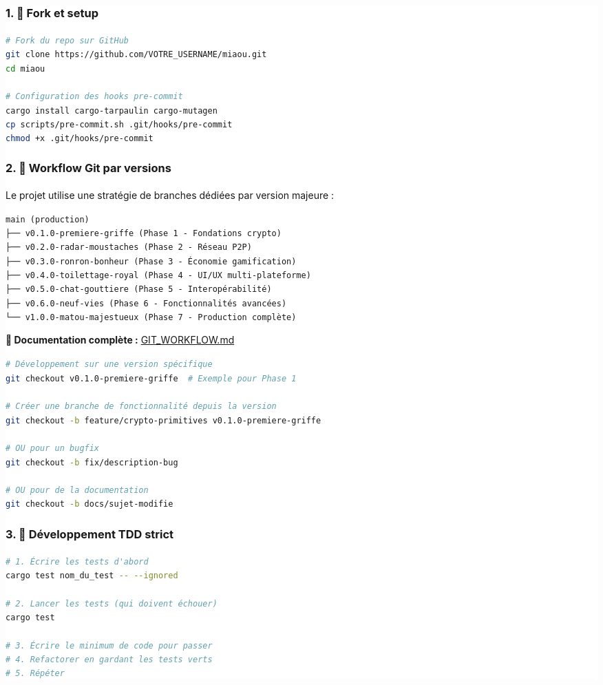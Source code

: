 ### **1. 🍴 Fork et setup**
```bash
# Fork du repo sur GitHub
git clone https://github.com/VOTRE_USERNAME/miaou.git
cd miaou

# Configuration des hooks pre-commit
cargo install cargo-tarpaulin cargo-mutagen
cp scripts/pre-commit.sh .git/hooks/pre-commit
chmod +x .git/hooks/pre-commit
```

### **2. 🌿 Workflow Git par versions**

Le projet utilise une stratégie de branches dédiées par version majeure :

```
main (production)
├── v0.1.0-premiere-griffe (Phase 1 - Fondations crypto)
├── v0.2.0-radar-moustaches (Phase 2 - Réseau P2P)  
├── v0.3.0-ronron-bonheur (Phase 3 - Économie gamification)
├── v0.4.0-toilettage-royal (Phase 4 - UI/UX multi-plateforme)
├── v0.5.0-chat-gouttiere (Phase 5 - Interopérabilité)
├── v0.6.0-neuf-vies (Phase 6 - Fonctionnalités avancées)
└── v1.0.0-matou-majestueux (Phase 7 - Production complète)
```

**📖 Documentation complète :** [GIT_WORKFLOW.md](GIT_WORKFLOW.md)

```bash
# Développement sur une version spécifique
git checkout v0.1.0-premiere-griffe  # Exemple pour Phase 1

# Créer une branche de fonctionnalité depuis la version
git checkout -b feature/crypto-primitives v0.1.0-premiere-griffe

# OU pour un bugfix
git checkout -b fix/description-bug

# OU pour de la documentation
git checkout -b docs/sujet-modifie
```

### **3. 🧪 Développement TDD strict**
```bash
# 1. Écrire les tests d'abord
cargo test nom_du_test -- --ignored

# 2. Lancer les tests (qui doivent échouer)
cargo test

# 3. Écrire le minimum de code pour passer
# 4. Refactorer en gardant les tests verts
# 5. Répéter
```
